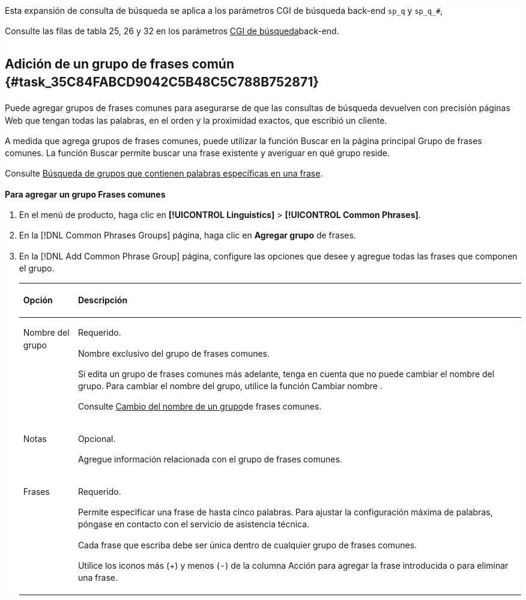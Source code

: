 Esta expansión de consulta de búsqueda se aplica a los parámetros CGI de búsqueda back-end `sp_q` y `sp_q_#`,

Consulte las filas de tabla 25, 26 y 32 en los parámetros [CGI de búsqueda](../c-appendices/c-cgiparameters.md#reference_582E85C3886740C98FE88CA9DF7918E8)back-end.

## Adición de un grupo de frases común {#task_35C84FABCD9042C5B48C5C788B752871}

Puede agregar grupos de frases comunes para asegurarse de que las consultas de búsqueda devuelven con precisión páginas Web que tengan todas las palabras, en el orden y la proximidad exactos, que escribió un cliente.

A medida que agrega grupos de frases comunes, puede utilizar la función Buscar en la página principal Grupo de frases comunes. La función Buscar permite buscar una frase existente y averiguar en qué grupo reside.

Consulte [Búsqueda de grupos que contienen palabras específicas en una frase](../c-about-linguistics-menu/c-about-common-phrases.md#task_20714969274740A7BB4DC71E705EA15E).

**Para agregar un grupo Frases comunes**

1. En el menú de producto, haga clic en **[!UICONTROL Linguistics]** > **[!UICONTROL Common Phrases]**.
1. En la [!DNL Common Phrases Groups] página, haga clic en **Agregar grupo** de frases.
1. En la [!DNL Add Common Phrase Group] página, configure las opciones que desee y agregue todas las frases que componen el grupo.

   <table> 
    <thead> 
      <tr> 
      <th colname="col1" class="entry"> <p>Opción </p> </th> 
      <th colname="col2" class="entry"> <p>Descripción </p> </th> 
      </tr> 
    </thead>
    <tbody> 
      <tr> 
      <td colname="col1"> <p>Nombre del grupo </p> </td> 
      <td colname="col2"> <p>Requerido. </p> <p>Nombre exclusivo del grupo de frases comunes. </p> <p>Si edita un grupo de frases comunes más adelante, tenga en cuenta que no puede cambiar el nombre del grupo. Para cambiar el nombre del grupo, utilice la función <span class="uicontrol"> Cambiar nombre</span> . </p> <p>Consulte <a href="../c-about-linguistics-menu/c-about-common-phrases.md#task_168E07C59C0F40989D43E7010EFF22EB" format="dita" scope="local"> Cambio del nombre de un grupo</a>de frases comunes. </p> </td> 
      </tr> 
      <tr> 
      <td colname="col1"> <p>Notas </p> </td> 
      <td colname="col2"> <p>Opcional. </p> <p>Agregue información relacionada con el grupo de frases comunes. </p> </td> 
      </tr> 
      <tr> 
      <td colname="col1"> <p>Frases </p> </td> 
      <td colname="col2"> <p>Requerido. </p> <p>Permite especificar una frase de hasta cinco palabras. Para ajustar la configuración máxima de palabras, póngase en contacto con el servicio de asistencia técnica. </p> <p>Cada frase que escriba debe ser única dentro de cualquier grupo de frases comunes. </p> <p>Utilice los iconos más (+) y menos (-) de la columna Acción para agregar la frase introducida o para eliminar una frase. </p> </td> 
      </tr> 
    </tbody> 
    </table>

